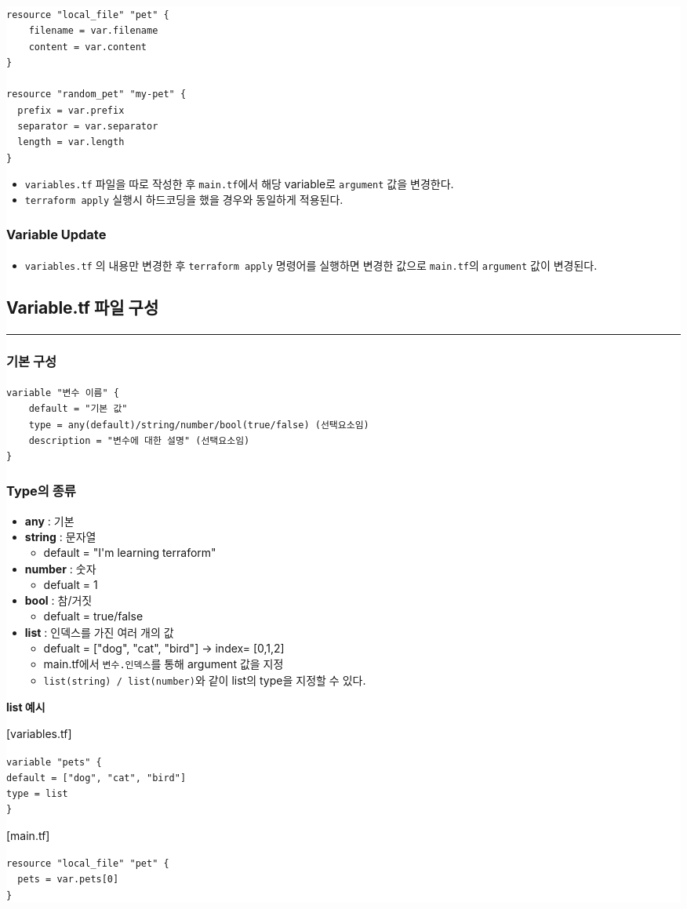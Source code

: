     resource "local_file" "pet" {
        filename = var.filename
        content = var.content
    }
    
    resource "random_pet" "my-pet" {
      prefix = var.prefix
      separator = var.separator
      length = var.length
    }

- `variables.tf` 파일을 따로 작성한 후 `main.tf`에서 해당 variable로 `argument` 값을 변경한다.
- `terraform apply` 실행시 하드코딩을 했을 경우와 동일하게 적용된다.

### Variable Update
- `variables.tf` 의 내용만 변경한 후 `terraform apply` 명령어를 실행하면 변경한 값으로 `main.tf`의 `argument` 값이 변경된다.

## Variable.tf 파일 구성
---
### 기본 구성
    variable "변수 이름" {
        default = "기본 값"
        type = any(default)/string/number/bool(true/false) (선택요소임)
        description = "변수에 대한 설명" (선택요소임)
    }
 
 ### Type의 종류
 - **any** : 기본
 - **string** : 문자열
	 - default = "I'm learning terraform"
- **number** : 숫자
	- defualt = 1
- **bool** : 참/거짓
	- defualt = true/false
- **list** : 인덱스를 가진 여러 개의 값
	- defualt = ["dog", "cat", "bird"] -> index= [0,1,2]
	- main.tf에서 `변수.인덱스`를 통해 argument 값을 지정     
	- `list(string) / list(number)`와 같이 list의 type을 지정할 수 있다.
	
**list 예시**
	
[variables.tf]	 

    variable "pets" {
    default = ["dog", "cat", "bird"] 
    type = list
    }

 
[main.tf]

    resource "local_file" "pet" {
      pets = var.pets[0]
    }
